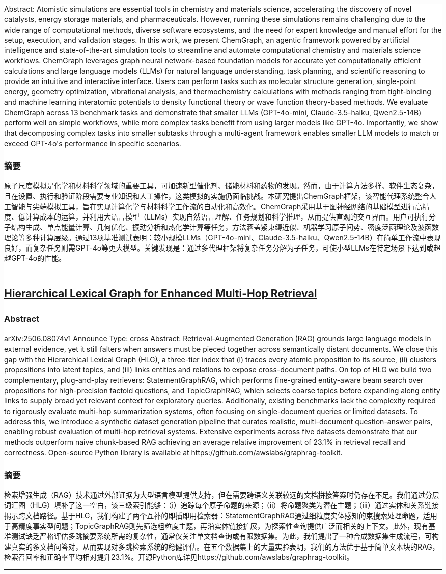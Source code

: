 Abstract: Atomistic simulations are essential tools in chemistry and materials science, accelerating the discovery of novel catalysts, energy storage materials, and pharmaceuticals. However, running these simulations remains challenging due to the wide range of computational methods, diverse software ecosystems, and the need for expert knowledge and manual effort for the setup, execution, and validation stages. In this work, we present ChemGraph, an agentic framework powered by artificial intelligence and state-of-the-art simulation tools to streamline and automate computational chemistry and materials science workflows. ChemGraph leverages graph neural network-based foundation models for accurate yet computationally efficient calculations and large language models (LLMs) for natural language understanding, task planning, and scientific reasoning to provide an intuitive and interactive interface. Users can perform tasks such as molecular structure generation, single-point energy, geometry optimization, vibrational analysis, and thermochemistry calculations with methods ranging from tight-binding and machine learning interatomic potentials to density functional theory or wave function theory-based methods. We evaluate ChemGraph across 13 benchmark tasks and demonstrate that smaller LLMs (GPT-4o-mini, Claude-3.5-haiku, Qwen2.5-14B) perform well on simple workflows, while more complex tasks benefit from using larger models like GPT-4o. Importantly, we show that decomposing complex tasks into smaller subtasks through a multi-agent framework enables smaller LLM models to match or exceed GPT-4o's performance in specific scenarios.

### 摘要
原子尺度模拟是化学和材料科学领域的重要工具，可加速新型催化剂、储能材料和药物的发现。然而，由于计算方法多样、软件生态复杂，且在设置、执行和验证阶段需要专业知识和人工操作，这类模拟的实施仍面临挑战。本研究提出ChemGraph框架，该智能代理系统整合人工智能与尖端模拟工具，旨在实现计算化学与材料科学工作流的自动化和高效化。ChemGraph采用基于图神经网络的基础模型进行高精度、低计算成本的运算，并利用大语言模型（LLMs）实现自然语言理解、任务规划和科学推理，从而提供直观的交互界面。用户可执行分子结构生成、单点能量计算、几何优化、振动分析和热化学计算等任务，方法涵盖紧束缚近似、机器学习原子间势、密度泛函理论及波函数理论等多种计算层级。通过13项基准测试表明：较小规模LLMs（GPT-4o-mini、Claude-3.5-haiku、Qwen2.5-14B）在简单工作流中表现良好，而复杂任务则需GPT-4o等更大模型。关键发现是：通过多代理框架将复杂任务分解为子任务，可使小型LLMs在特定场景下达到或超越GPT-4o的性能。

---

## [Hierarchical Lexical Graph for Enhanced Multi-Hop Retrieval](https://arxiv.org/abs/2506.08074)

### Abstract
arXiv:2506.08074v1 Announce Type: cross 
Abstract: Retrieval-Augmented Generation (RAG) grounds large language models in external evidence, yet it still falters when answers must be pieced together across semantically distant documents. We close this gap with the Hierarchical Lexical Graph (HLG), a three-tier index that (i) traces every atomic proposition to its source, (ii) clusters propositions into latent topics, and (iii) links entities and relations to expose cross-document paths. On top of HLG we build two complementary, plug-and-play retrievers: StatementGraphRAG, which performs fine-grained entity-aware beam search over propositions for high-precision factoid questions, and TopicGraphRAG, which selects coarse topics before expanding along entity links to supply broad yet relevant context for exploratory queries. Additionally, existing benchmarks lack the complexity required to rigorously evaluate multi-hop summarization systems, often focusing on single-document queries or limited datasets. To address this, we introduce a synthetic dataset generation pipeline that curates realistic, multi-document question-answer pairs, enabling robust evaluation of multi-hop retrieval systems. Extensive experiments across five datasets demonstrate that our methods outperform naive chunk-based RAG achieving an average relative improvement of 23.1% in retrieval recall and correctness. Open-source Python library is available at https://github.com/awslabs/graphrag-toolkit.

### 摘要
检索增强生成（RAG）技术通过外部证据为大型语言模型提供支持，但在需要跨语义关联较远的文档拼接答案时仍存在不足。我们通过分层词汇图（HLG）填补了这一空白，该三级索引能够：（i）追踪每个原子命题的来源；（ii）将命题聚类为潜在主题；（iii）通过实体和关系链接揭示跨文档路径。基于HLG，我们构建了两个互补的即插即用检索器：StatementGraphRAG通过细粒度实体感知的束搜索处理命题，适用于高精度事实型问题；TopicGraphRAG则先筛选粗粒度主题，再沿实体链接扩展，为探索性查询提供广泛而相关的上下文。此外，现有基准测试缺乏严格评估多跳摘要系统所需的复杂性，通常仅关注单文档查询或有限数据集。为此，我们提出了一种合成数据集生成流程，可构建真实的多文档问答对，从而实现对多跳检索系统的稳健评估。在五个数据集上的大量实验表明，我们的方法优于基于简单文本块的RAG，检索召回率和正确率平均相对提升23.1%。开源Python库详见https://github.com/awslabs/graphrag-toolkit。

---